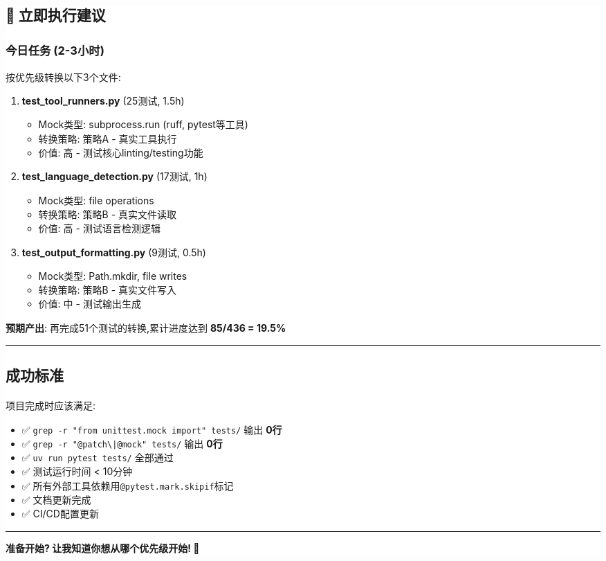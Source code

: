 ## 🎯 立即执行建议

### 今日任务 (2-3小时)

按优先级转换以下3个文件:

1. **test_tool_runners.py** (25测试, 1.5h)
   - Mock类型: subprocess.run (ruff, pytest等工具)
   - 转换策略: 策略A - 真实工具执行
   - 价值: 高 - 测试核心linting/testing功能

2. **test_language_detection.py** (17测试, 1h)
   - Mock类型: file operations
   - 转换策略: 策略B - 真实文件读取
   - 价值: 高 - 测试语言检测逻辑

3. **test_output_formatting.py** (9测试, 0.5h)
   - Mock类型: Path.mkdir, file writes
   - 转换策略: 策略B - 真实文件写入
   - 价值: 中 - 测试输出生成

**预期产出**: 再完成51个测试的转换,累计进度达到 **85/436 = 19.5%**

---

## 成功标准

项目完成时应该满足:

- ✅ `grep -r "from unittest.mock import" tests/` 输出 **0行**
- ✅ `grep -r "@patch\|@mock" tests/` 输出 **0行**
- ✅ `uv run pytest tests/` 全部通过
- ✅ 测试运行时间 < 10分钟
- ✅ 所有外部工具依赖用`@pytest.mark.skipif`标记
- ✅ 文档更新完成
- ✅ CI/CD配置更新

---

**准备开始? 让我知道你想从哪个优先级开始! 🚀**

